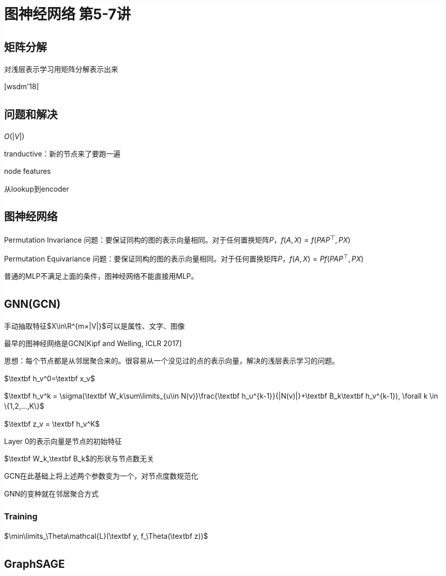 # 图神经网络 第5-7讲

## 矩阵分解

对浅层表示学习用矩阵分解表示出来

[wsdm'18]

## 问题和解决

$O(\vert V \vert)$

tranductive：新的节点来了要跑一遍

node features

从lookup到encoder


## 图神经网络

Permutation Invariance 问题：要保证同构的图的表示向量相同。对于任何置换矩阵$P$，$f(A, X)=f(PAP^\top, PX)$

Permutation Equivariance 问题：要保证同构的图的表示向量相同。对于任何置换矩阵$P$，$f(A, X)=Pf(PAP^\top, PX)$

普通的MLP不满足上面的条件，图神经网络不能直接用MLP。

## GNN(GCN)

手动抽取特征$X\in\R^{m×|V|}$可以是属性、文字、图像

最早的图神经网络是GCN[Kipf and Welling, ICLR 2017]

思想：每个节点都是从邻居聚合来的。很容易从一个没见过的点的表示向量，解决的浅层表示学习的问题。

$\textbf h_v^0=\textbf x_v$

$\textbf h_v^k = \sigma(\textbf W_k\sum\limits_{u\in N(v)}\frac{\textbf h_u^{k-1}}{|N(v)|}+\textbf B_k\textbf h_v^{k-1}), \forall k \in \{1,2,...,K\}$

$\textbf z_v = \textbf h_v^K$

Layer 0的表示向量是节点的初始特征

$\textbf W_k,\textbf B_k$的形状与节点数无关

GCN在此基础上将上述两个参数变为一个，对节点度数规范化

GNN的变种就在邻居聚合方式

### Training

$\min\limits_\Theta\mathcal{L}(\textbf y, f_\Theta(\textbf z))$

## GraphSAGE
